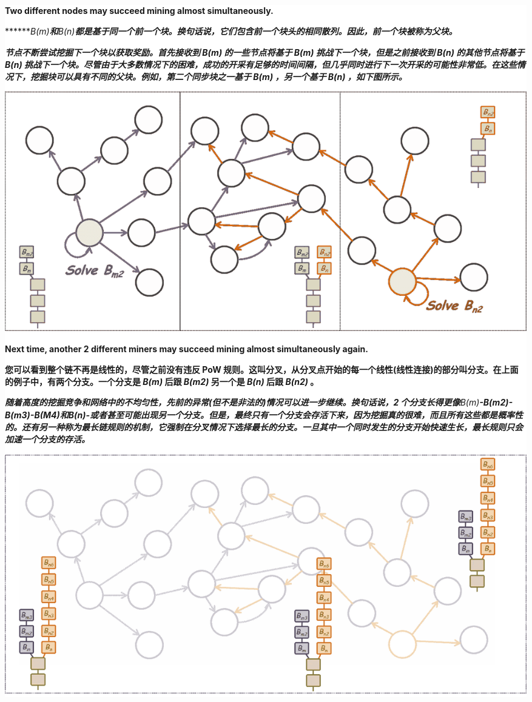 ****Two different nodes may succeed mining almost simultaneously.****

*******B(m)****和***B(n)****都是基于同一个前一个块。换句话说，它们包含前一个块头的相同散列。因此，前一个块被称为父块。******

*****节点不断尝试挖掘下一个块以获取奖励。首先接收到 ***B(m)*** 的一些节点将基于 ***B(m)*** 挑战下一个块，但是之前接收到 ***B(n)*** 的其他节点将基于 ***B(n)*** 挑战下一个块。尽管由于大多数情况下的困难，成功的开采有足够的时间间隔，但几乎同时进行下一次开采的可能性非常低。在这些情况下，挖掘块可以具有不同的父块。例如，第二个同步块之一基于 ***B(m)*** ，另一个基于 ***B(n)*** ，如下图所示。*****

****![](img/76f3910cf523c66dc21e9c13be674210.png)****

****Next time, another 2 different miners may succeed mining almost simultaneously again.****

****您可以看到整个链不再是线性的，尽管之前没有违反 PoW 规则。这叫分叉，从分叉点开始的每一个线性(线性连接)的部分叫分支。在上面的例子中，有两个分支。一个分支是 ***B(m)*** 后跟 ***B(m2)*** 另一个是 ***B(n)*** 后跟 ***B(n2)*** 。****

****随着高度的挖掘竞争和网络中的不均匀性，先前的异常(但不是非法的)情况可以进一步继续。换句话说，2 个分支长得更像***B(m)****-****B(m2)****-****B(m3)****-****B(M4)***和***B(n)****-****或者甚至可能出现另一个分支。但是，最终只有一个分支会存活下来，因为挖掘真的很难，而且所有这些都是概率性的。还有另一种称为最长链规则的机制，它强制在分叉情况下选择最长的分支。一旦其中一个同时发生的分支开始快速生长，最长规则只会加速一个分支的存活。*******

****![](img/683a01cece382e3e0cacf5e5f10c2ddd.png)****
